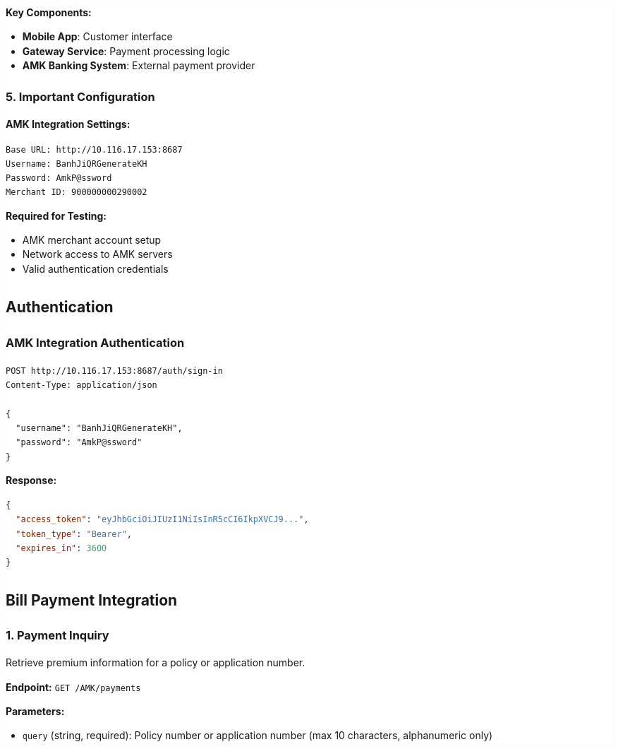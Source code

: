 **Key Components:**
- **Mobile App**: Customer interface
- **Gateway Service**: Payment processing logic
- **AMK Banking System**: External payment provider

### 5. Important Configuration

**AMK Integration Settings:**
```
Base URL: http://10.116.17.153:8687
Username: BanhJiQRGenerateKH
Password: AmkP@ssword
Merchant ID: 900000000290002
```

**Required for Testing:**
- AMK merchant account setup
- Network access to AMK servers
- Valid authentication credentials

## Authentication

### AMK Integration Authentication
```http
POST http://10.116.17.153:8687/auth/sign-in
Content-Type: application/json

{
  "username": "BanhJiQRGenerateKH",
  "password": "AmkP@ssword"
}
```

**Response:**
```json
{
  "access_token": "eyJhbGciOiJIUzI1NiIsInR5cCI6IkpXVCJ9...",
  "token_type": "Bearer",
  "expires_in": 3600
}
```

## Bill Payment Integration

### 1. Payment Inquiry

Retrieve premium information for a policy or application number.

**Endpoint:** `GET /AMK/payments`

**Parameters:**
- `query` (string, required): Policy number or application number (max 10 characters, alphanumeric only)
